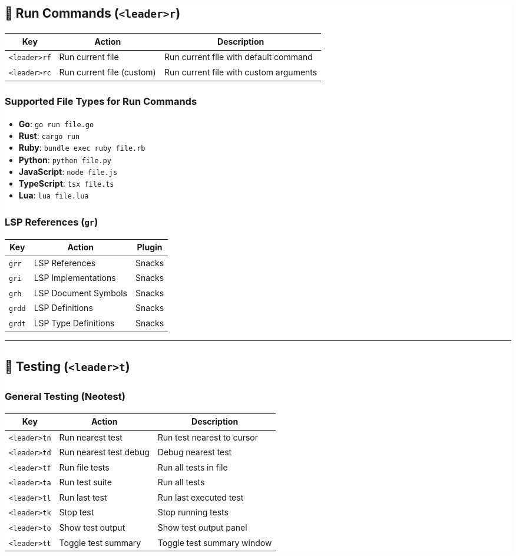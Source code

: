 ## 🚀 Run Commands (`<leader>r`)

| Key | Action | Description |
|-----|--------|-------------|
| `<leader>rf` | Run current file | Run current file with default command |
| `<leader>rc` | Run current file (custom) | Run current file with custom arguments |

### Supported File Types for Run Commands
- **Go**: `go run file.go`
- **Rust**: `cargo run` 
- **Ruby**: `bundle exec ruby file.rb`
- **Python**: `python file.py`
- **JavaScript**: `node file.js`
- **TypeScript**: `tsx file.ts`
- **Lua**: `lua file.lua`

### LSP References (`gr`)
| Key | Action | Plugin |
|-----|--------|--------|
| `grr` | LSP References | Snacks |
| `gri` | LSP Implementations | Snacks |
| `grh` | LSP Document Symbols | Snacks |
| `grdd` | LSP Definitions | Snacks |
| `grdt` | LSP Type Definitions | Snacks |

---

## 🧪 Testing (`<leader>t`)

### General Testing (Neotest)
| Key | Action | Description |
|-----|--------|-------------|
| `<leader>tn` | Run nearest test | Run test nearest to cursor |
| `<leader>td` | Run nearest test debug | Debug nearest test |
| `<leader>tf` | Run file tests | Run all tests in file |
| `<leader>ta` | Run test suite | Run all tests |
| `<leader>tl` | Run last test | Run last executed test |
| `<leader>tk` | Stop test | Stop running tests |
| `<leader>to` | Show test output | Show test output panel |
| `<leader>tt` | Toggle test summary | Toggle test summary window |

